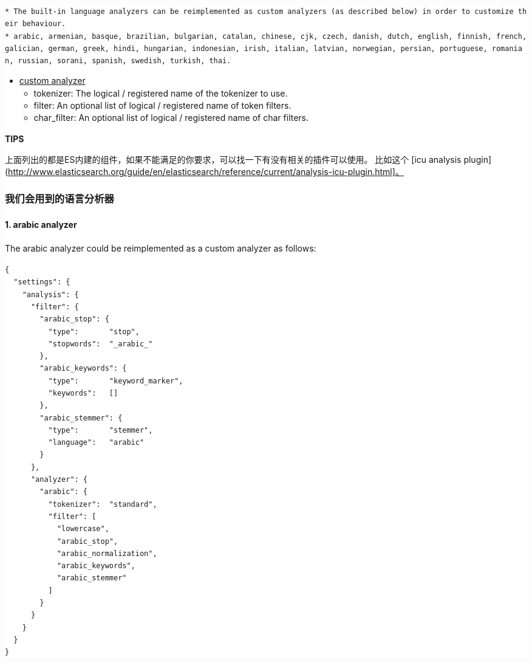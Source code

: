 	* The built-in language analyzers can be reimplemented as custom analyzers (as described below) in order to customize their behaviour.	
	* arabic, armenian, basque, brazilian, bulgarian, catalan, chinese, cjk, czech, danish, dutch, english, finnish, french, galician, german, greek, hindi, hungarian, indonesian, irish, italian, latvian, norwegian, persian, portuguese, romanian, russian, sorani, spanish, swedish, turkish, thai.
* [custom analyzer](http://www.elasticsearch.org/guide/en/elasticsearch/reference/current/analysis-custom-analyzer.html)
	* tokenizer: The logical / registered name of the tokenizer to use.
	* filter: An optional list of logical / registered name of token filters.
	* char_filter: An optional list of logical / registered name of char filters.


**TIPS**

上面列出的都是ES内建的组件，如果不能满足的你要求，可以找一下有没有相关的插件可以使用。
比如这个 [icu analysis plugin](http://www.elasticsearch.org/guide/en/elasticsearch/reference/current/analysis-icu-plugin.html]。


### 我们会用到的语言分析器

#### 1. arabic analyzer

The arabic analyzer could be reimplemented as a custom analyzer as follows:

	{
	  "settings": {
	    "analysis": {
	      "filter": {
	        "arabic_stop": {
	          "type":       "stop",
	          "stopwords":  "_arabic_" 
	        },
	        "arabic_keywords": {
	          "type":       "keyword_marker",
	          "keywords":   [] 
	        },
	        "arabic_stemmer": {
	          "type":       "stemmer",
	          "language":   "arabic"
	        }
	      },
	      "analyzer": {
	        "arabic": {
	          "tokenizer":  "standard",
	          "filter": [
	            "lowercase",
	            "arabic_stop",
	            "arabic_normalization",
	            "arabic_keywords",
	            "arabic_stemmer"
	          ]
	        }
	      }
	    }
	  }
	}
